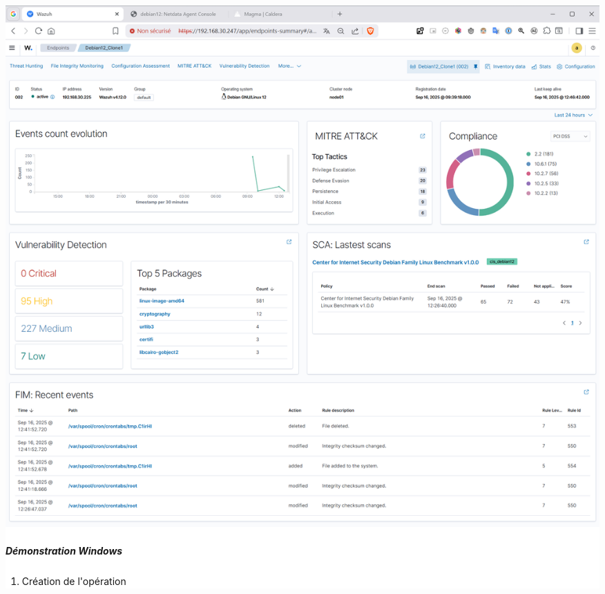 ![image](assets/image-20250916124718-ak26t3t.png)


##### Démonstration Windows

1. Création de l'opération
